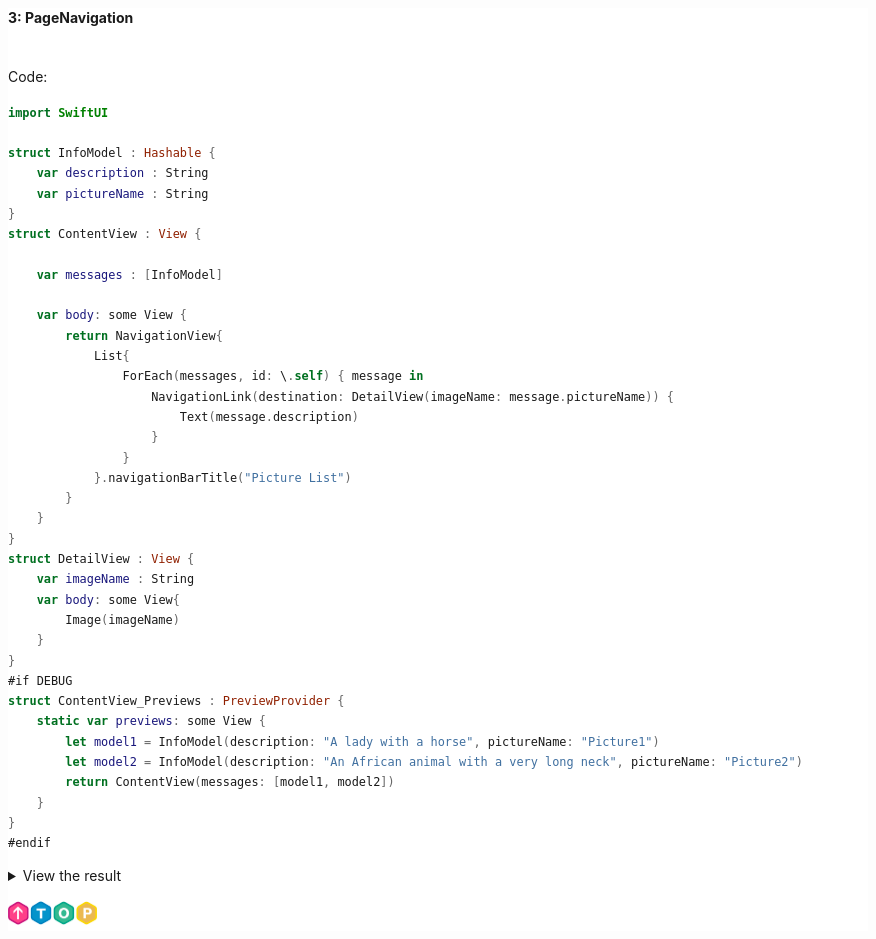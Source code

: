 
<h4 id="3PageNavigation"> 3: PageNavigation </h4>
<br/>
Code:<br/>

```swift
import SwiftUI

struct InfoModel : Hashable {
    var description : String
    var pictureName : String
}
struct ContentView : View {
    
    var messages : [InfoModel]
    
    var body: some View {
        return NavigationView{
            List{
                ForEach(messages, id: \.self) { message in
                    NavigationLink(destination: DetailView(imageName: message.pictureName)) {
                        Text(message.description)
                    }
                }
            }.navigationBarTitle("Picture List")
        }
    }
}
struct DetailView : View {
    var imageName : String
    var body: some View{
        Image(imageName)
    }
}
#if DEBUG
struct ContentView_Previews : PreviewProvider {
    static var previews: some View {
        let model1 = InfoModel(description: "A lady with a horse", pictureName: "Picture1")
        let model2 = InfoModel(description: "An African animal with a very long neck", pictureName: "Picture2")
        return ContentView(messages: [model1, model2])
    }
}
#endif

```

<details close><summary>View the result</summary></details>

[<img width="89" src="images/topIcon.png"/>](#Chapter5)
